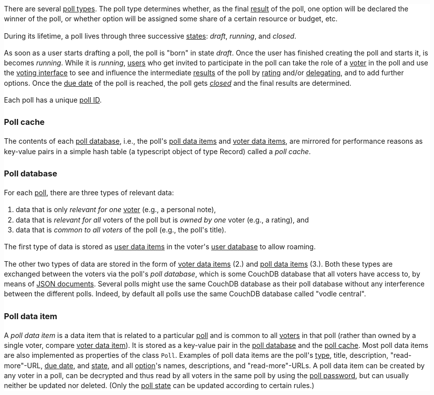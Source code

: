 There are several [poll types](#poll-type).
The poll type determines whether, as the final [result](#results) of the poll, 
one option will be declared the winner of the poll,
or whether option will be assigned some share of a certain resource or budget, etc.

During its lifetime, a poll lives through three successive [states](#poll-state): *draft*, *running*, and *closed*.

As soon as a user starts drafting a poll, the poll is "born" in state *draft*. 
Once the user has finished creating the poll and starts it, is becomes *running*. 
While it is *running*, [users](#users) who get invited to participate in the poll can take the role of a [voter](#voter) in the poll and use the [voting interface](#voting-interface) to see and influence the intermediate [results](#results) of the poll by [rating](#rating) and/or [delegating](#delegation), and to add further options.
Once the [due date](#due-date) of the poll is reached, the poll gets [*closed*](#closing) and the final results are determined.

Each poll has a unique [poll ID](#pid).

### Poll cache
The contents of each [poll database](#poll-database), i.e., the poll's [poll data items](#poll-data-item) and [voter data items](#voter-data-item), are mirrored for performance reasons as key-value pairs in a simple hash table (a typescript object of type Record) called a *poll cache*.

### Poll database
For each [poll](#poll), there are three types of relevant data:
1. data that is only *relevant for one* [voter](#voter) (e.g., a personal note),
2. data that is *relevant for all* voters of the poll but is *owned by one* voter (e.g., a rating), and
3. data that is *common to all voters* of the poll (e.g., the poll's title).

The first type of data is stored as [user data items](#user-data-item) in the voter's [user database](#user-database) to allow roaming.

The other two types of data are stored in the form of [voter data items](#voter-data-item) (2.) and [poll data items](#poll-data-item) (3.). 
Both these types are exchanged between the voters via the poll's *poll database*, 
which is some CouchDB database that all voters have access to, by means of [JSON documents](#json-document). 
Several polls might use the same CouchDB database as their poll database without any interference between the different polls.
Indeed, by default all polls use the same CouchDB database called "vodle central".

### Poll data item
A *poll data item* is a data item that is related to a particular [poll](#poll) and is common to all [voters](#voter) in that poll (rather than owned by a single voter, compare [voter data item](#voter-data-item)).
It is stored as a key-value pair in the [poll database](#poll-database) and the [poll cache](#poll-cache).
Most poll data items are also implemented as properties of the class `Poll`. 
Examples of poll data items are the poll's [type](#poll-type), title, description, "read-more"-URL, [due date](#due-date), and [state](#poll-state), and all [option](#option)'s names, descriptions, and "read-more"-URLs.
A poll data item can be created by any voter in a poll, can be decrypted and thus read by all voters in the same poll by using the [poll password](#poll-password), but can usually neither be updated nor deleted. (Only the [poll state](#poll-state) can be updated according to certain rules.)
